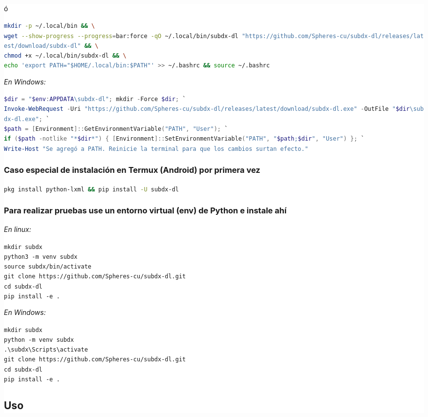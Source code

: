 ó

```bash
mkdir -p ~/.local/bin && \
wget --show-progress --progress=bar:force -qO ~/.local/bin/subdx-dl "https://github.com/Spheres-cu/subdx-dl/releases/latest/download/subdx-dl" && \
chmod +x ~/.local/bin/subdx-dl && \
echo 'export PATH="$HOME/.local/bin:$PATH"' >> ~/.bashrc && source ~/.bashrc
```

_En Windows:_

```powershell
$dir = "$env:APPDATA\subdx-dl"; mkdir -Force $dir; `
Invoke-WebRequest -Uri "https://github.com/Spheres-cu/subdx-dl/releases/latest/download/subdx-dl.exe" -OutFile "$dir\subdx-dl.exe"; `
$path = [Environment]::GetEnvironmentVariable("PATH", "User"); `
if ($path -notlike "*$dir*") { [Environment]::SetEnvironmentVariable("PATH", "$path;$dir", "User") }; `
Write-Host "Se agregó a PATH. Reinicie la terminal para que los cambios surtan efecto."
```

### Caso especial de instalación en Termux (Android) por primera vez

```bash
pkg install python-lxml && pip install -U subdx-dl
```

### Para realizar pruebas use un entorno virtual (env) de Python e instale ahí

_En linux:_

```shell
mkdir subdx
python3 -m venv subdx
source subdx/bin/activate
git clone https://github.com/Spheres-cu/subdx-dl.git
cd subdx-dl
pip install -e .
```

_En Windows:_

```batch
mkdir subdx
python -m venv subdx
.\subdx\Scripts\activate
git clone https://github.com/Spheres-cu/subdx-dl.git
cd subdx-dl
pip install -e .
```

## Uso
